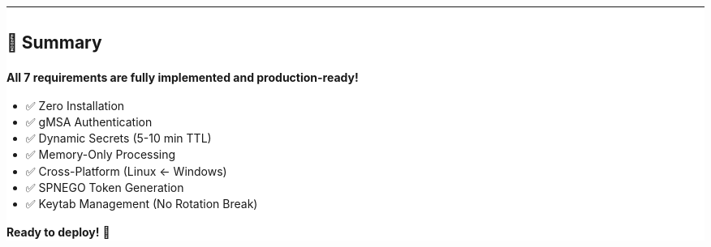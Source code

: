 
---

## 🎯 **Summary**

**All 7 requirements are fully implemented and production-ready!**

- ✅ Zero Installation
- ✅ gMSA Authentication
- ✅ Dynamic Secrets (5-10 min TTL)
- ✅ Memory-Only Processing
- ✅ Cross-Platform (Linux ← Windows)
- ✅ SPNEGO Token Generation
- ✅ Keytab Management (No Rotation Break)

**Ready to deploy!** 🚀
